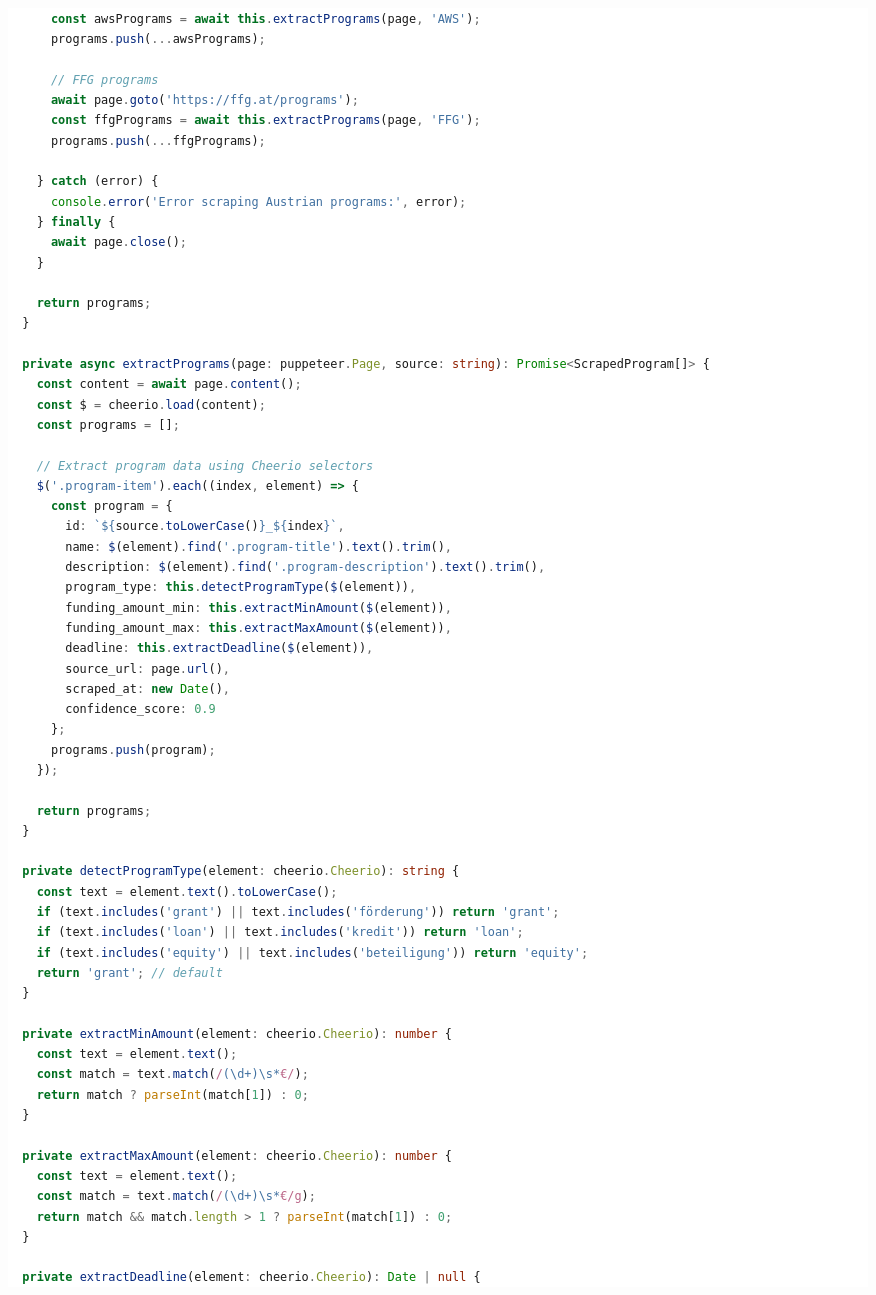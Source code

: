 ```typescript
      const awsPrograms = await this.extractPrograms(page, 'AWS');
      programs.push(...awsPrograms);

      // FFG programs
      await page.goto('https://ffg.at/programs');
      const ffgPrograms = await this.extractPrograms(page, 'FFG');
      programs.push(...ffgPrograms);

    } catch (error) {
      console.error('Error scraping Austrian programs:', error);
    } finally {
      await page.close();
    }

    return programs;
  }

  private async extractPrograms(page: puppeteer.Page, source: string): Promise<ScrapedProgram[]> {
    const content = await page.content();
    const $ = cheerio.load(content);
    const programs = [];

    // Extract program data using Cheerio selectors
    $('.program-item').each((index, element) => {
      const program = {
        id: `${source.toLowerCase()}_${index}`,
        name: $(element).find('.program-title').text().trim(),
        description: $(element).find('.program-description').text().trim(),
        program_type: this.detectProgramType($(element)),
        funding_amount_min: this.extractMinAmount($(element)),
        funding_amount_max: this.extractMaxAmount($(element)),
        deadline: this.extractDeadline($(element)),
        source_url: page.url(),
        scraped_at: new Date(),
        confidence_score: 0.9
      };
      programs.push(program);
    });

    return programs;
  }

  private detectProgramType(element: cheerio.Cheerio): string {
    const text = element.text().toLowerCase();
    if (text.includes('grant') || text.includes('förderung')) return 'grant';
    if (text.includes('loan') || text.includes('kredit')) return 'loan';
    if (text.includes('equity') || text.includes('beteiligung')) return 'equity';
    return 'grant'; // default
  }

  private extractMinAmount(element: cheerio.Cheerio): number {
    const text = element.text();
    const match = text.match(/(\d+)\s*€/);
    return match ? parseInt(match[1]) : 0;
  }

  private extractMaxAmount(element: cheerio.Cheerio): number {
    const text = element.text();
    const match = text.match(/(\d+)\s*€/g);
    return match && match.length > 1 ? parseInt(match[1]) : 0;
  }

  private extractDeadline(element: cheerio.Cheerio): Date | null {
```